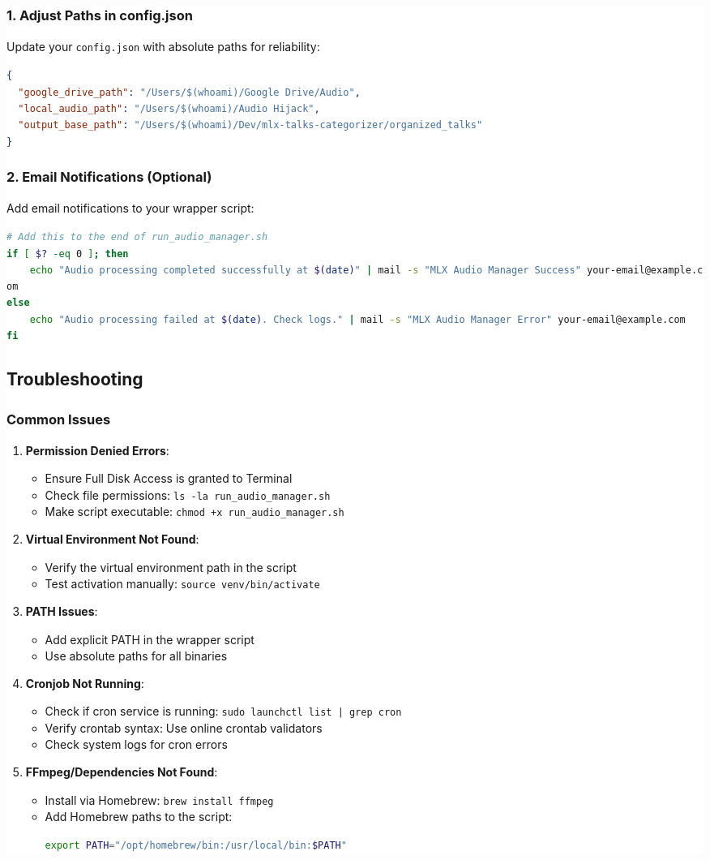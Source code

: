 ### 1. Adjust Paths in config.json

Update your `config.json` with absolute paths for reliability:

```json
{
  "google_drive_path": "/Users/$(whoami)/Google Drive/Audio",
  "local_audio_path": "/Users/$(whoami)/Audio Hijack",
  "output_base_path": "/Users/$(whoami)/Dev/mlx-talks-categorizer/organized_talks"
}
```

### 2. Email Notifications (Optional)

Add email notifications to your wrapper script:

```bash
# Add this to the end of run_audio_manager.sh
if [ $? -eq 0 ]; then
    echo "Audio processing completed successfully at $(date)" | mail -s "MLX Audio Manager Success" your-email@example.com
else
    echo "Audio processing failed at $(date). Check logs." | mail -s "MLX Audio Manager Error" your-email@example.com
fi
```

## Troubleshooting

### Common Issues

1. **Permission Denied Errors**:
   - Ensure Full Disk Access is granted to Terminal
   - Check file permissions: `ls -la run_audio_manager.sh`
   - Make script executable: `chmod +x run_audio_manager.sh`

2. **Virtual Environment Not Found**:
   - Verify the virtual environment path in the script
   - Test activation manually: `source venv/bin/activate`

3. **PATH Issues**:
   - Add explicit PATH in the wrapper script
   - Use absolute paths for all binaries

4. **Cronjob Not Running**:
   - Check if cron service is running: `sudo launchctl list | grep cron`
   - Verify crontab syntax: Use online crontab validators
   - Check system logs for cron errors

5. **FFmpeg/Dependencies Not Found**:
   - Install via Homebrew: `brew install ffmpeg`
   - Add Homebrew paths to the script:
     ```bash
     export PATH="/opt/homebrew/bin:/usr/local/bin:$PATH"
     ```
